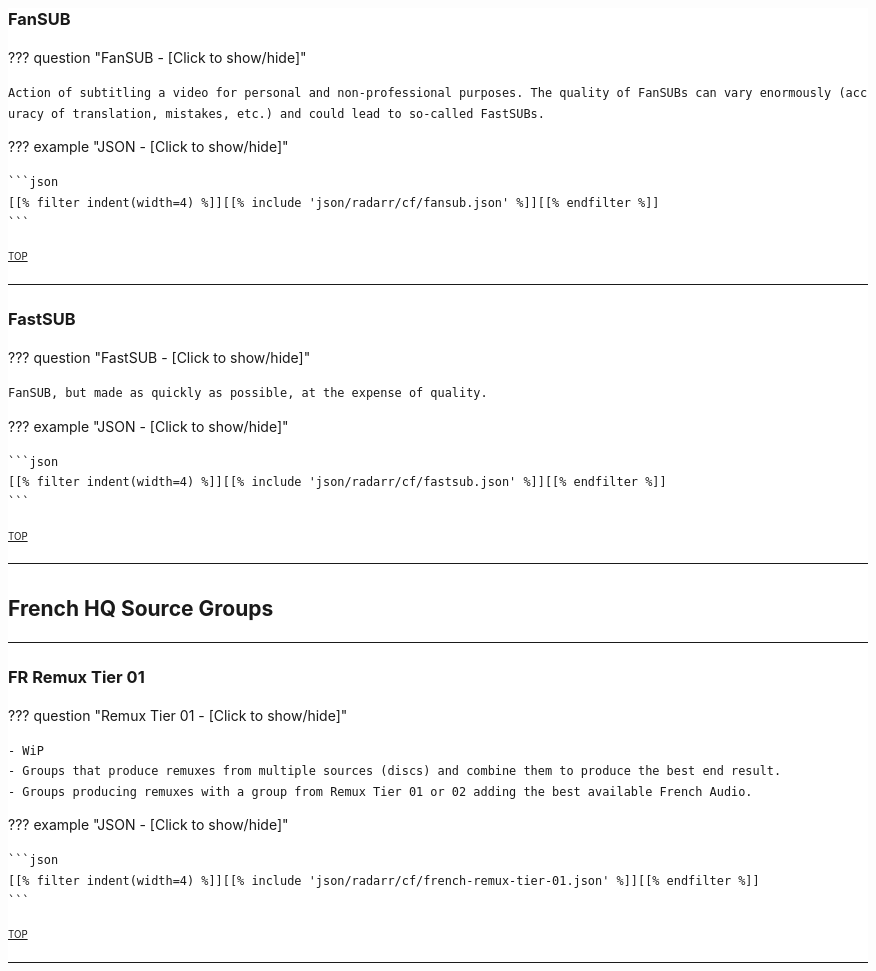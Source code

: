 ### FanSUB

??? question "FanSUB - [Click to show/hide]"

    Action of subtitling a video for personal and non-professional purposes. The quality of FanSUBs can vary enormously (accuracy of translation, mistakes, etc.) and could lead to so-called FastSUBs.

??? example "JSON - [Click to show/hide]"

    ```json
    [[% filter indent(width=4) %]][[% include 'json/radarr/cf/fansub.json' %]][[% endfilter %]]
    ```

<sub><sup>[TOP](#index)</sup></sub>

---

### FastSUB

??? question "FastSUB - [Click to show/hide]"

    FanSUB, but made as quickly as possible, at the expense of quality.

??? example "JSON - [Click to show/hide]"

    ```json
    [[% filter indent(width=4) %]][[% include 'json/radarr/cf/fastsub.json' %]][[% endfilter %]]
    ```

<sub><sup>[TOP](#index)</sup></sub>

---

## French HQ Source Groups

---

### FR Remux Tier 01

??? question "Remux Tier 01 - [Click to show/hide]"

    - WiP
    - Groups that produce remuxes from multiple sources (discs) and combine them to produce the best end result.
    - Groups producing remuxes with a group from Remux Tier 01 or 02 adding the best available French Audio.

??? example "JSON - [Click to show/hide]"

    ```json
    [[% filter indent(width=4) %]][[% include 'json/radarr/cf/french-remux-tier-01.json' %]][[% endfilter %]]
    ```

<sub><sup>[TOP](#index)</sup></sub>

---
